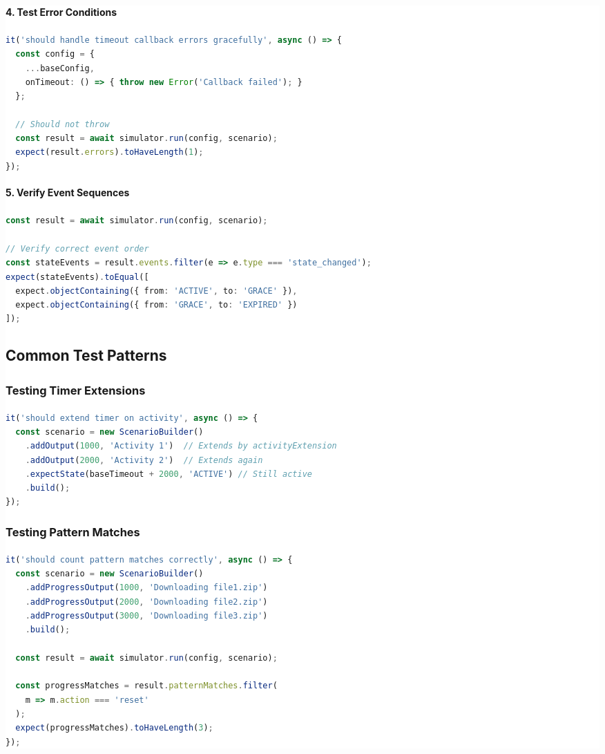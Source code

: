 #### 4. Test Error Conditions

```typescript
it('should handle timeout callback errors gracefully', async () => {
  const config = {
    ...baseConfig,
    onTimeout: () => { throw new Error('Callback failed'); }
  };
  
  // Should not throw
  const result = await simulator.run(config, scenario);
  expect(result.errors).toHaveLength(1);
});
```

#### 5. Verify Event Sequences

```typescript
const result = await simulator.run(config, scenario);

// Verify correct event order
const stateEvents = result.events.filter(e => e.type === 'state_changed');
expect(stateEvents).toEqual([
  expect.objectContaining({ from: 'ACTIVE', to: 'GRACE' }),
  expect.objectContaining({ from: 'GRACE', to: 'EXPIRED' })
]);
```

## Common Test Patterns

### Testing Timer Extensions

```typescript
it('should extend timer on activity', async () => {
  const scenario = new ScenarioBuilder()
    .addOutput(1000, 'Activity 1')  // Extends by activityExtension
    .addOutput(2000, 'Activity 2')  // Extends again
    .expectState(baseTimeout + 2000, 'ACTIVE') // Still active
    .build();
});
```

### Testing Pattern Matches

```typescript
it('should count pattern matches correctly', async () => {
  const scenario = new ScenarioBuilder()
    .addProgressOutput(1000, 'Downloading file1.zip')
    .addProgressOutput(2000, 'Downloading file2.zip')
    .addProgressOutput(3000, 'Downloading file3.zip')
    .build();

  const result = await simulator.run(config, scenario);
  
  const progressMatches = result.patternMatches.filter(
    m => m.action === 'reset'
  );
  expect(progressMatches).toHaveLength(3);
});
```
